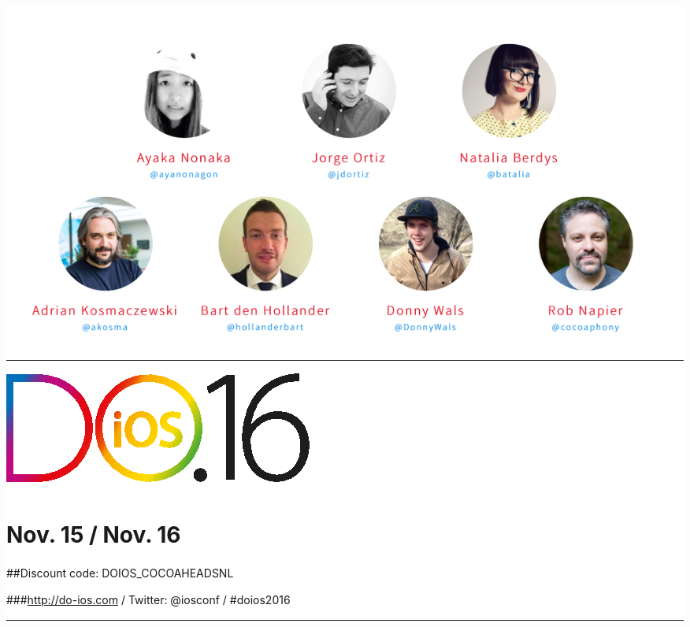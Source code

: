 ![inline fit](Speakers-DO-iOS-2016.png)

---

![inline fit 300%](../../Logos/do-iOS16.eps)

# Nov. 15 / Nov. 16
##Discount code: DOIOS_COCOAHEADSNL

###http://do-ios.com / Twitter: @iosconf / #doios2016

---
